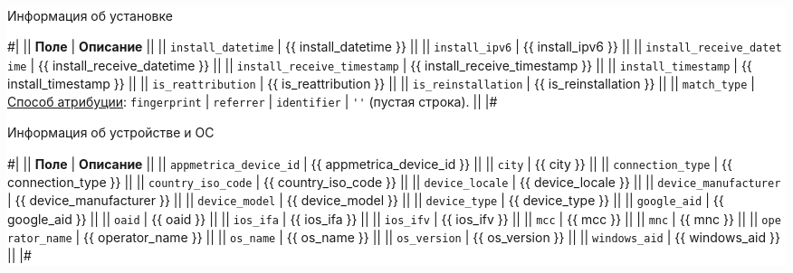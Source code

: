 Информация об установке

#|
|| **Поле** | **Описание** ||
|| `install_datetime` | {{ install_datetime }} ||
|| `install_ipv6` | {{ install_ipv6 }} ||
|| `install_receive_datetime` | {{ install_receive_datetime }} ||
|| `install_receive_timestamp` | {{ install_receive_timestamp }} ||
|| `install_timestamp` | {{ install_timestamp }} ||
|| `is_reattribution` | {{ is_reattribution }} ||
|| `is_reinstallation` | {{ is_reinstallation }} ||
|| `match_type` | [Способ атрибуции](../../mobile-tracking/technology.md): `fingerprint` \| `referrer` \| `identifier` \| `''` (пустая строка). ||
|#

Информация об устройстве и ОС

#|
|| **Поле** | **Описание** ||
|| `appmetrica_device_id` | {{ appmetrica_device_id }} ||
|| `city` | {{ city }} ||
|| `connection_type` | {{ connection_type }} ||
|| `country_iso_code` | {{ country_iso_code }} ||
|| `device_locale` | {{ device_locale }} ||
|| `device_manufacturer` | {{ device_manufacturer }} ||
|| `device_model` | {{ device_model }} ||
|| `device_type` | {{ device_type }} ||
|| `google_aid` | {{ google_aid }} ||
|| `oaid` | {{ oaid }} ||
|| `ios_ifa` | {{ ios_ifa }} ||
|| `ios_ifv` | {{ ios_ifv }} ||
|| `mcc` | {{ mcc }} ||
|| `mnc` | {{ mnc }} ||
|| `operator_name` | {{ operator_name }} ||
|| `os_name` | {{ os_name }} ||
|| `os_version` | {{ os_version }} ||
|| `windows_aid` | {{ windows_aid }} ||
|#
